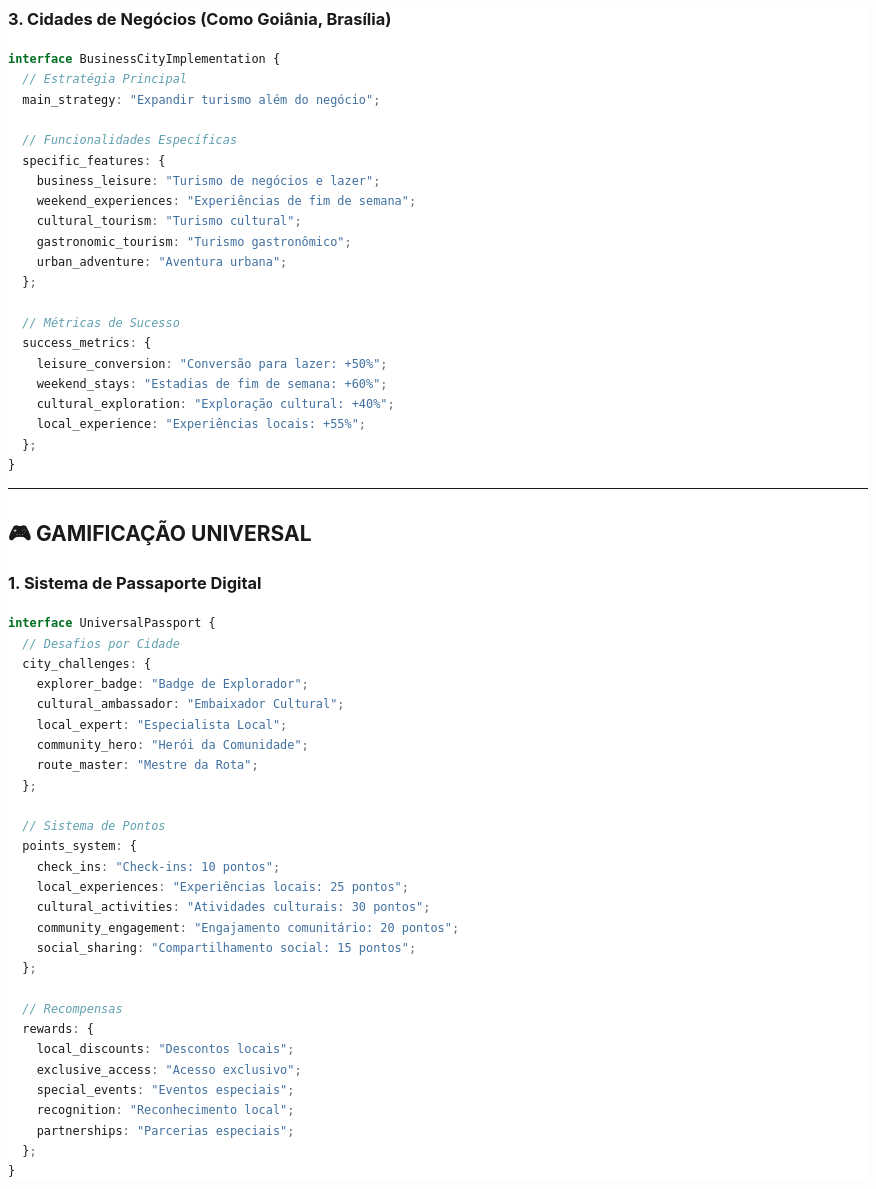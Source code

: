### **3. Cidades de Negócios (Como Goiânia, Brasília)**
```typescript
interface BusinessCityImplementation {
  // Estratégia Principal
  main_strategy: "Expandir turismo além do negócio";
  
  // Funcionalidades Específicas
  specific_features: {
    business_leisure: "Turismo de negócios e lazer";
    weekend_experiences: "Experiências de fim de semana";
    cultural_tourism: "Turismo cultural";
    gastronomic_tourism: "Turismo gastronômico";
    urban_adventure: "Aventura urbana";
  };
  
  // Métricas de Sucesso
  success_metrics: {
    leisure_conversion: "Conversão para lazer: +50%";
    weekend_stays: "Estadias de fim de semana: +60%";
    cultural_exploration: "Exploração cultural: +40%";
    local_experience: "Experiências locais: +55%";
  };
}
```

---

## 🎮 **GAMIFICAÇÃO UNIVERSAL**

### **1. Sistema de Passaporte Digital**
```typescript
interface UniversalPassport {
  // Desafios por Cidade
  city_challenges: {
    explorer_badge: "Badge de Explorador";
    cultural_ambassador: "Embaixador Cultural";
    local_expert: "Especialista Local";
    community_hero: "Herói da Comunidade";
    route_master: "Mestre da Rota";
  };
  
  // Sistema de Pontos
  points_system: {
    check_ins: "Check-ins: 10 pontos";
    local_experiences: "Experiências locais: 25 pontos";
    cultural_activities: "Atividades culturais: 30 pontos";
    community_engagement: "Engajamento comunitário: 20 pontos";
    social_sharing: "Compartilhamento social: 15 pontos";
  };
  
  // Recompensas
  rewards: {
    local_discounts: "Descontos locais";
    exclusive_access: "Acesso exclusivo";
    special_events: "Eventos especiais";
    recognition: "Reconhecimento local";
    partnerships: "Parcerias especiais";
  };
}
```
